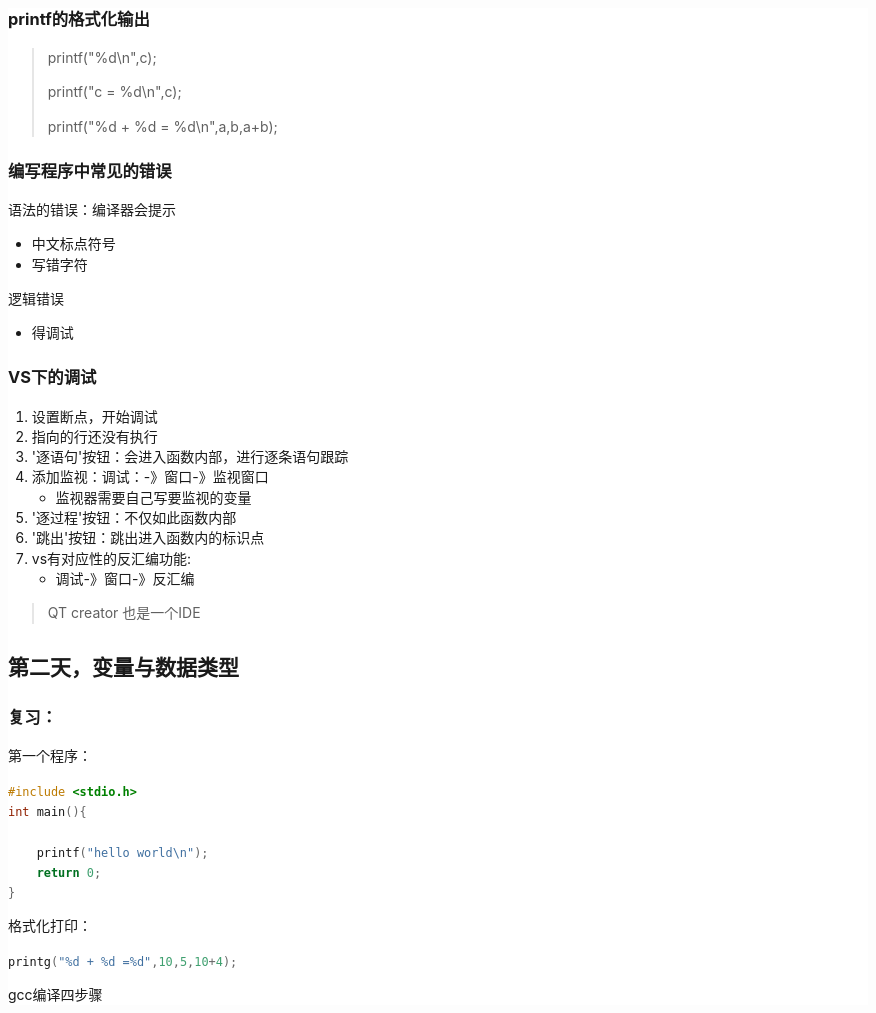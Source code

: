 ### printf的格式化输出

> printf("%d\n",c);
>
> printf("c = %d\n",c);
>
> printf("%d + %d = %d\n",a,b,a+b);

### 编写程序中常见的错误

语法的错误：编译器会提示

- 中文标点符号
- 写错字符

逻辑错误

- 得调试

### VS下的调试

1. 设置断点，开始调试
2. 指向的行还没有执行
3. '逐语句'按钮：会进入函数内部，进行逐条语句跟踪
4. 添加监视：调试：-》窗口-》监视窗口
   - 监视器需要自己写要监视的变量
5. '逐过程'按钮：不仅如此函数内部
6. '跳出'按钮：跳出进入函数内的标识点 
7. vs有对应性的反汇编功能:
   - 调试-》窗口-》反汇编

> QT creator 也是一个IDE

## 第二天，变量与数据类型

### 复习：

第一个程序：

```c
#include <stdio.h>
int main(){
    
    printf("hello world\n");
    return 0;
}
```

格式化打印：

```c
printg("%d + %d =%d",10,5,10+4);
```

gcc编译四步骤
